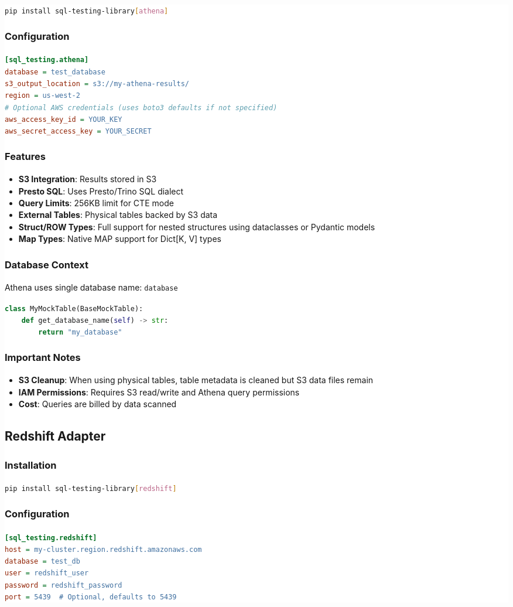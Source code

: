 ```bash
pip install sql-testing-library[athena]
```

### Configuration

```ini
[sql_testing.athena]
database = test_database
s3_output_location = s3://my-athena-results/
region = us-west-2
# Optional AWS credentials (uses boto3 defaults if not specified)
aws_access_key_id = YOUR_KEY
aws_secret_access_key = YOUR_SECRET
```

### Features

- **S3 Integration**: Results stored in S3
- **Presto SQL**: Uses Presto/Trino SQL dialect
- **Query Limits**: 256KB limit for CTE mode
- **External Tables**: Physical tables backed by S3 data
- **Struct/ROW Types**: Full support for nested structures using dataclasses or Pydantic models
- **Map Types**: Native MAP support for Dict[K, V] types

### Database Context

Athena uses single database name: `database`

```python
class MyMockTable(BaseMockTable):
    def get_database_name(self) -> str:
        return "my_database"
```

### Important Notes

- **S3 Cleanup**: When using physical tables, table metadata is cleaned but S3 data files remain
- **IAM Permissions**: Requires S3 read/write and Athena query permissions
- **Cost**: Queries are billed by data scanned

## Redshift Adapter

### Installation

```bash
pip install sql-testing-library[redshift]
```

### Configuration

```ini
[sql_testing.redshift]
host = my-cluster.region.redshift.amazonaws.com
database = test_db
user = redshift_user
password = redshift_password
port = 5439  # Optional, defaults to 5439
```
